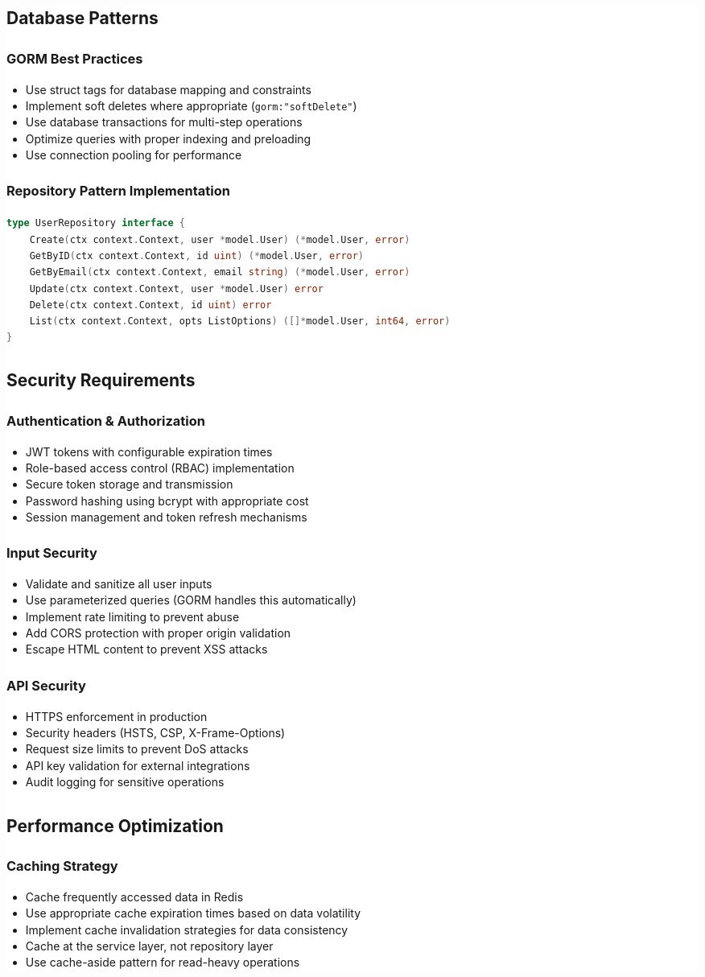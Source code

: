 ## Database Patterns

### GORM Best Practices
- Use struct tags for database mapping and constraints
- Implement soft deletes where appropriate (`gorm:"softDelete"`)
- Use database transactions for multi-step operations
- Optimize queries with proper indexing and preloading
- Use connection pooling for performance

### Repository Pattern Implementation
```go
type UserRepository interface {
    Create(ctx context.Context, user *model.User) (*model.User, error)
    GetByID(ctx context.Context, id uint) (*model.User, error)
    GetByEmail(ctx context.Context, email string) (*model.User, error)
    Update(ctx context.Context, user *model.User) error
    Delete(ctx context.Context, id uint) error
    List(ctx context.Context, opts ListOptions) ([]*model.User, int64, error)
}
```

## Security Requirements

### Authentication & Authorization
- JWT tokens with configurable expiration times
- Role-based access control (RBAC) implementation
- Secure token storage and transmission
- Password hashing using bcrypt with appropriate cost
- Session management and token refresh mechanisms

### Input Security
- Validate and sanitize all user inputs
- Use parameterized queries (GORM handles this automatically)
- Implement rate limiting to prevent abuse
- Add CORS protection with proper origin validation
- Escape HTML content to prevent XSS attacks

### API Security
- HTTPS enforcement in production
- Security headers (HSTS, CSP, X-Frame-Options)
- Request size limits to prevent DoS attacks
- API key validation for external integrations
- Audit logging for sensitive operations

## Performance Optimization

### Caching Strategy
- Cache frequently accessed data in Redis
- Use appropriate cache expiration times based on data volatility
- Implement cache invalidation strategies for data consistency
- Cache at the service layer, not repository layer
- Use cache-aside pattern for read-heavy operations
